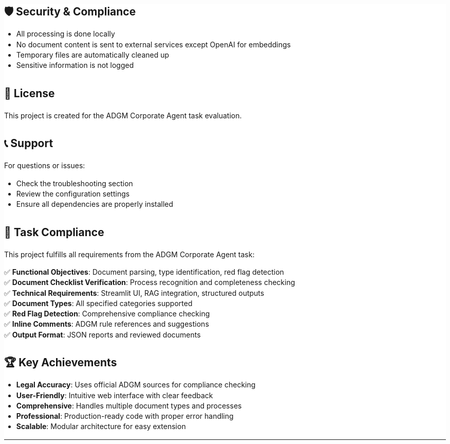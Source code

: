 ## 🛡️ Security & Compliance

- All processing is done locally
- No document content is sent to external services except OpenAI for embeddings
- Temporary files are automatically cleaned up
- Sensitive information is not logged


## 📄 License

This project is created for the ADGM Corporate Agent task evaluation.

## 📞 Support

For questions or issues:
- Check the troubleshooting section
- Review the configuration settings
- Ensure all dependencies are properly installed

## 🎯 Task Compliance

This project fulfills all requirements from the ADGM Corporate Agent task:

✅ **Functional Objectives**: Document parsing, type identification, red flag detection  
✅ **Document Checklist Verification**: Process recognition and completeness checking  
✅ **Technical Requirements**: Streamlit UI, RAG integration, structured outputs  
✅ **Document Types**: All specified categories supported  
✅ **Red Flag Detection**: Comprehensive compliance checking  
✅ **Inline Comments**: ADGM rule references and suggestions  
✅ **Output Format**: JSON reports and reviewed documents  

## 🏆 Key Achievements

- **Legal Accuracy**: Uses official ADGM sources for compliance checking
- **User-Friendly**: Intuitive web interface with clear feedback
- **Comprehensive**: Handles multiple document types and processes
- **Professional**: Production-ready code with proper error handling
- **Scalable**: Modular architecture for easy extension

---

